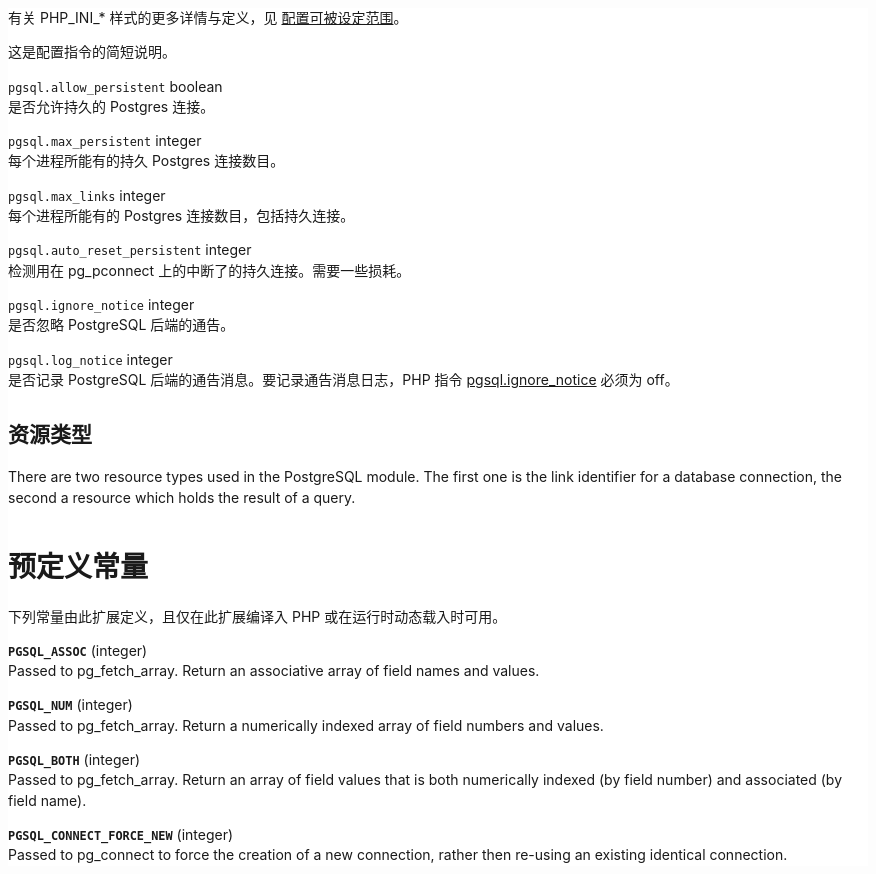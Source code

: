 有关 PHP\_INI\_\* 样式的更多详情与定义，见
<a href="/configuration/changes/modes.html" class="xref">配置可被设定范围</a>。

这是配置指令的简短说明。

`pgsql.allow_persistent` <span class="type">boolean</span>  
是否允许持久的 Postgres 连接。

`pgsql.max_persistent` <span class="type">integer</span>  
每个进程所能有的持久 Postgres 连接数目。

`pgsql.max_links` <span class="type">integer</span>  
每个进程所能有的 Postgres 连接数目，包括持久连接。

`pgsql.auto_reset_persistent` <span class="type">integer</span>  
检测用在 <span class="function">pg\_pconnect</span>
上的中断了的持久连接。需要一些损耗。

`pgsql.ignore_notice` <span class="type">integer</span>  
是否忽略 PostgreSQL 后端的通告。

`pgsql.log_notice` <span class="type">integer</span>  
是否记录 PostgreSQL 后端的通告消息。要记录通告消息日志，PHP 指令
<a href="/book/pgsql.html#" class="link">pgsql.ignore_notice</a> 必须为
off。

资源类型
--------

There are two resource types used in the PostgreSQL module. The first
one is the link identifier for a database connection, the second a
resource which holds the result of a query.

预定义常量
==========

下列常量由此扩展定义，且仅在此扩展编译入 PHP 或在运行时动态载入时可用。

**`PGSQL_ASSOC`** (<span class="type">integer</span>)  
<span class="simpara"> Passed to <span
class="function">pg\_fetch\_array</span>. Return an associative array of
field names and values. </span>

**`PGSQL_NUM`** (<span class="type">integer</span>)  
<span class="simpara"> Passed to <span
class="function">pg\_fetch\_array</span>. Return a numerically indexed
array of field numbers and values. </span>

**`PGSQL_BOTH`** (<span class="type">integer</span>)  
<span class="simpara"> Passed to <span
class="function">pg\_fetch\_array</span>. Return an array of field
values that is both numerically indexed (by field number) and associated
(by field name). </span>

**`PGSQL_CONNECT_FORCE_NEW`** (<span class="type">integer</span>)  
<span class="simpara"> Passed to <span
class="function">pg\_connect</span> to force the creation of a new
connection, rather then re-using an existing identical connection.
</span>
